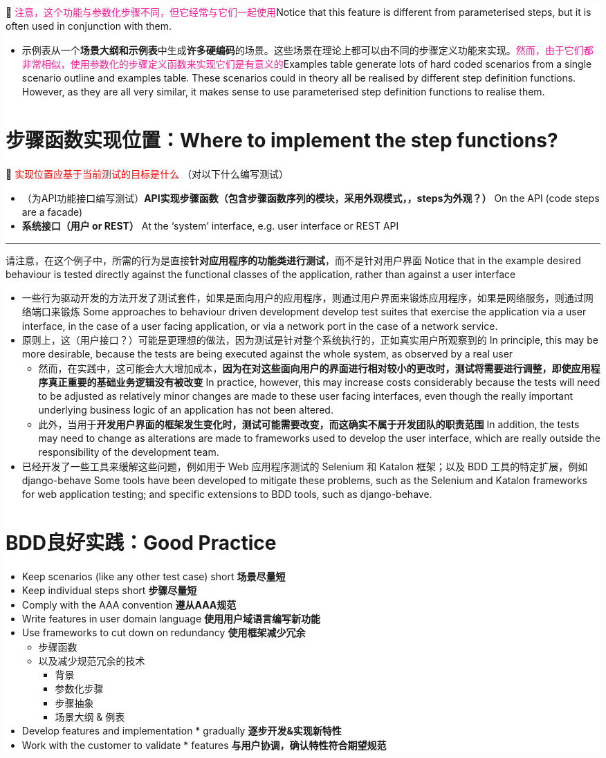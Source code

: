 :orange: <font color="deeppink">注意，这个功能与参数化步骤不同，但它经常与它们一起使用</font>Notice that this feature is different from parameterised steps, but it is often used in conjunction with them.

* 示例表从一个**场景大纲和示例表**中生成**许多硬编码**的场景。这些场景在理论上都可以由不同的步骤定义功能来实现。<font color="deeppink">然而，由于它们都非常相似，使用参数化的步骤定义函数来实现它们是有意义的</font>Examples table generate lots of hard coded scenarios from a single scenario outline and examples table. These scenarios could in theory all be realised by different step definition functions. However, as they are all very similar, it makes sense to use parameterised step definition functions to realise them.

# 步骤函数实现位置：Where to implement the step functions?

:orange: <font color="red">实现位置应基于当前测试的目标是什么</font> （对以下什么编写测试）

* （为API功能接口编写测试）**API实现步骤函数（包含步骤函数序列的模块，采用外观模式，，steps为外观？）** On the API (code steps are a facade)
* **系统接口（用户 or REST）** At the ‘system’ interface, e.g. user interface or REST API

---

请注意，在这个例子中，所需的行为是直接**针对应用程序的功能类进行测试**，而不是针对用户界面 Notice that in the example desired behaviour is tested directly against the functional classes of the application, rather than against a user interface

* 一些行为驱动开发的方法开发了测试套件，如果是面向用户的应用程序，则通过用户界面来锻炼应用程序，如果是网络服务，则通过网络端口来锻炼 Some approaches to behaviour driven development develop test suites that exercise the application via a user interface, in the case of a user facing application, or via a network port in the case of a network service.
* 原则上，这（用户接口？）可能是更理想的做法，因为测试是针对整个系统执行的，正如真实用户所观察到的 In principle, this may be more desirable, because the tests are being executed against the whole system, as observed by a real user
  * 然而，在实践中，这可能会大大增加成本，**因为在对这些面向用户的界面进行相对较小的更改时，测试将需要进行调整，即使应用程序真正重要的基础业务逻辑没有被改变**  In practice, however, this may increase costs considerably because the tests will need to be adjusted as relatively minor changes are made to these user facing interfaces, even though the really important underlying business logic of an application has not been altered.
  * 此外，当用于**开发用户界面的框架发生变化时，测试可能需要改变，而这确实不属于开发团队的职责范围** In addition, the tests may need to change as alterations are made to frameworks used to develop the user interface, which are really outside the responsibility of the development team.
* 已经开发了一些工具来缓解这些问题，例如用于 Web 应用程序测试的 Selenium 和 Katalon 框架；以及 BDD 工具的特定扩展，例如 django-behave  Some tools have been developed to mitigate these problems, such as the Selenium and Katalon frameworks for web application testing; and specific extensions to BDD tools, such as django-behave.

# BDD良好实践：Good Practice

* Keep scenarios (like any other test case) short **场景尽量短**
* Keep individual steps short **步骤尽量短**
* Comply with the AAA convention **遵从AAA规范**
* Write features in user domain language **使用用户域语言编写新功能**
* Use frameworks to cut down on redundancy **使用框架减少冗余**
  * 步骤函数
  * 以及减少规范冗余的技术
    * 背景
    * 参数化步骤
    * 步骤抽象
    * 场景大纲 & 例表
* Develop features and implementation * gradually **逐步开发&实现新特性**
* Work with the customer to validate * features **与用户协调，确认特性符合期望规范**
